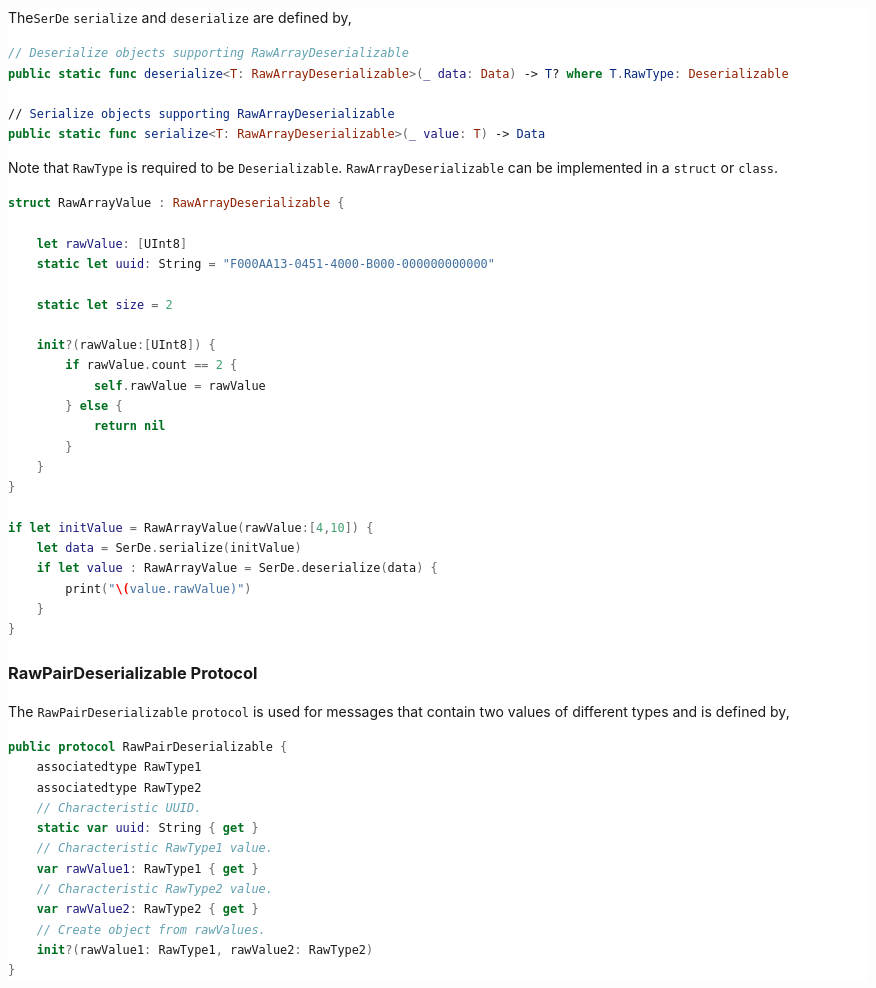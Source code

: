 The`SerDe` `serialize` and `deserialize` are defined by,

```swift
// Deserialize objects supporting RawArrayDeserializable
public static func deserialize<T: RawArrayDeserializable>(_ data: Data) -> T? where T.RawType: Deserializable

// Serialize objects supporting RawArrayDeserializable
public static func serialize<T: RawArrayDeserializable>(_ value: T) -> Data
```

Note that `RawType` is required to be `Deserializable`. `RawArrayDeserializable` can be implemented in a `struct` or `class`.

```swift
struct RawArrayValue : RawArrayDeserializable {
    
    let rawValue: [UInt8]
    static let uuid: String = "F000AA13-0451-4000-B000-000000000000"
    
    static let size = 2
    
    init?(rawValue:[UInt8]) {
        if rawValue.count == 2 {
            self.rawValue = rawValue
        } else {
            return nil
        }
    }
}

if let initValue = RawArrayValue(rawValue:[4,10]) {
    let data = SerDe.serialize(initValue)
    if let value : RawArrayValue = SerDe.deserialize(data) {
        print("\(value.rawValue)")
    }
}
```

### <a name="serde_rawpairdeserializable">RawPairDeserializable Protocol</a>

The `RawPairDeserializable` `protocol` is used for messages that contain two values of different types and is defined by,

```swift
public protocol RawPairDeserializable {
    associatedtype RawType1
    associatedtype RawType2
    // Characteristic UUID.
    static var uuid: String { get }
    // Characteristic RawType1 value.
    var rawValue1: RawType1 { get }
    // Characteristic RawType2 value.
    var rawValue2: RawType2 { get }
    // Create object from rawValues.
    init?(rawValue1: RawType1, rawValue2: RawType2)
}
```
